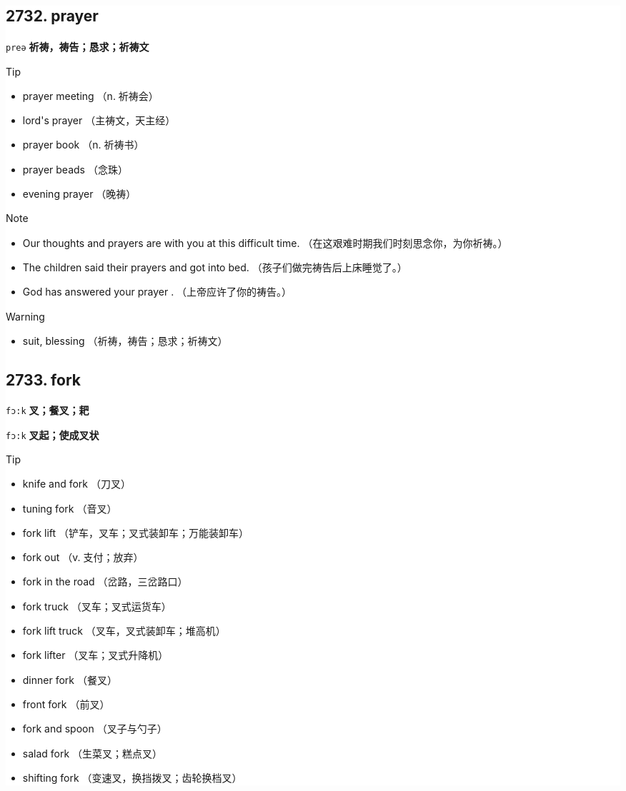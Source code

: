 ## 2732. prayer

`preə`  **祈祷，祷告；恳求；祈祷文**

> [!TIP]
>
> - prayer meeting （n. 祈祷会）
>
> - lord's prayer （主祷文，天主经）
>
> - prayer book （n. 祈祷书）
>
> - prayer beads （念珠）
>
> - evening prayer （晚祷）
>

> [!NOTE]
>
> - Our thoughts and prayers are with you at this difficult time. （在这艰难时期我们时刻思念你，为你祈祷。）
>
> - The children said their prayers and got into bed. （孩子们做完祷告后上床睡觉了。）
>
> - God has answered your prayer . （上帝应许了你的祷告。）
>

> [!WARNING]
>
> - suit, blessing （祈祷，祷告；恳求；祈祷文）
>

## 2733. fork

`fɔ:k`  **叉；餐叉；耙**

`fɔ:k`  **叉起；使成叉状**

> [!TIP]
>
> - knife and fork （刀叉）
>
> - tuning fork （音叉）
>
> - fork lift （铲车，叉车；叉式装卸车；万能装卸车）
>
> - fork out （v. 支付；放弃）
>
> - fork in the road （岔路，三岔路口）
>
> - fork truck （叉车；叉式运货车）
>
> - fork lift truck （叉车，叉式装卸车；堆高机）
>
> - fork lifter （叉车；叉式升降机）
>
> - dinner fork （餐叉）
>
> - front fork （前叉）
>
> - fork and spoon （叉子与勺子）
>
> - salad fork （生菜叉；糕点叉）
>
> - shifting fork （变速叉，换挡拨叉；齿轮换档叉）
>